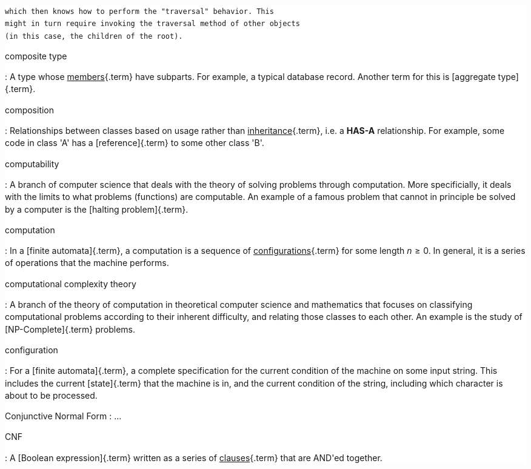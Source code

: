    which then knows how to perform the "traversal" behavior. This
    might in turn require invoking the traversal method of other objects
    (in this case, the children of the root).

composite type

:   A type whose [members](#member){.term} have
    subparts. For example, a typical database record. Another term for
    this is [aggregate type]{.term}.

composition

:   Relationships between classes based on usage rather than
    [inheritance](#inherit){.term}, i.e. a
    **HAS-A** relationship. For example, some code in class 'A' has a
    [reference]{.term} to some other class
    'B'.

computability

:   A branch of computer science that deals with the theory of solving
    problems through computation. More specificially, it deals with the
    limits to what problems (functions) are computable. An example of a
    famous problem that cannot in principle be solved by a computer is
    the [halting problem]{.term}.

computation

:   In a [finite automata]{.term}, a computation
    is a sequence of [configurations](#configuration){.term}
    for some length $n \geq 0$. In general, it is a series
    of operations that the machine performs.

computational complexity theory

:   A branch of the theory of computation in theoretical computer
    science and mathematics that focuses on classifying computational
    problems according to their inherent difficulty, and relating those
    classes to each other. An example is the study of
    [NP-Complete]{.term} problems.

configuration

:   For a [finite automata]{.term}, a complete
    specification for the current condition of the machine on some input
    string. This includes the current [state]{.term}
    that the machine is in, and the current condition of
    the string, including which character is about to be processed.

Conjunctive Normal Form
:   ...

CNF

:   A [Boolean expression]{.term}
    written as a series of [clauses](#clause){.term}
    that are AND'ed together.
